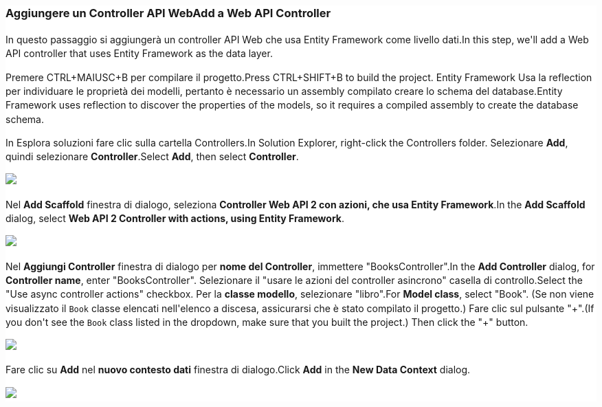 ### <a name="add-a-web-api-controller"></a><span data-ttu-id="77b32-154">Aggiungere un Controller API Web</span><span class="sxs-lookup"><span data-stu-id="77b32-154">Add a Web API Controller</span></span>

<span data-ttu-id="77b32-155">In questo passaggio si aggiungerà un controller API Web che usa Entity Framework come livello dati.</span><span class="sxs-lookup"><span data-stu-id="77b32-155">In this step, we'll add a Web API controller that uses Entity Framework as the data layer.</span></span>

<span data-ttu-id="77b32-156">Premere CTRL+MAIUSC+B per compilare il progetto.</span><span class="sxs-lookup"><span data-stu-id="77b32-156">Press CTRL+SHIFT+B to build the project.</span></span> <span data-ttu-id="77b32-157">Entity Framework Usa la reflection per individuare le proprietà dei modelli, pertanto è necessario un assembly compilato creare lo schema del database.</span><span class="sxs-lookup"><span data-stu-id="77b32-157">Entity Framework uses reflection to discover the properties of the models, so it requires a compiled assembly to create the database schema.</span></span>

<span data-ttu-id="77b32-158">In Esplora soluzioni fare clic sulla cartella Controllers.</span><span class="sxs-lookup"><span data-stu-id="77b32-158">In Solution Explorer, right-click the Controllers folder.</span></span> <span data-ttu-id="77b32-159">Selezionare **Add**, quindi selezionare **Controller**.</span><span class="sxs-lookup"><span data-stu-id="77b32-159">Select **Add**, then select **Controller**.</span></span>

![](create-a-rest-api-with-attribute-routing/_static/image4.png)

<span data-ttu-id="77b32-160">Nel **Add Scaffold** finestra di dialogo, seleziona **Controller Web API 2 con azioni, che usa Entity Framework**.</span><span class="sxs-lookup"><span data-stu-id="77b32-160">In the **Add Scaffold** dialog, select **Web API 2 Controller with actions, using Entity Framework**.</span></span>

[![](create-a-rest-api-with-attribute-routing/_static/image6.png)](create-a-rest-api-with-attribute-routing/_static/image5.png)

<span data-ttu-id="77b32-161">Nel **Aggiungi Controller** finestra di dialogo per **nome del Controller**, immettere &quot;BooksController&quot;.</span><span class="sxs-lookup"><span data-stu-id="77b32-161">In the **Add Controller** dialog, for **Controller name**, enter &quot;BooksController&quot;.</span></span> <span data-ttu-id="77b32-162">Selezionare il &quot;usare le azioni del controller asincrono&quot; casella di controllo.</span><span class="sxs-lookup"><span data-stu-id="77b32-162">Select the &quot;Use async controller actions&quot; checkbox.</span></span> <span data-ttu-id="77b32-163">Per la **classe modello**, selezionare &quot;libro&quot;.</span><span class="sxs-lookup"><span data-stu-id="77b32-163">For **Model class**, select &quot;Book&quot;.</span></span> <span data-ttu-id="77b32-164">(Se non viene visualizzato il `Book` classe elencati nell'elenco a discesa, assicurarsi che è stato compilato il progetto.) Fare clic sul pulsante "+".</span><span class="sxs-lookup"><span data-stu-id="77b32-164">(If you don't see the `Book` class listed in the dropdown, make sure that you built the project.) Then click the "+" button.</span></span>

![](create-a-rest-api-with-attribute-routing/_static/image7.png)

<span data-ttu-id="77b32-165">Fare clic su **Add** nel **nuovo contesto dati** finestra di dialogo.</span><span class="sxs-lookup"><span data-stu-id="77b32-165">Click **Add** in the **New Data Context** dialog.</span></span>

![](create-a-rest-api-with-attribute-routing/_static/image8.png)
